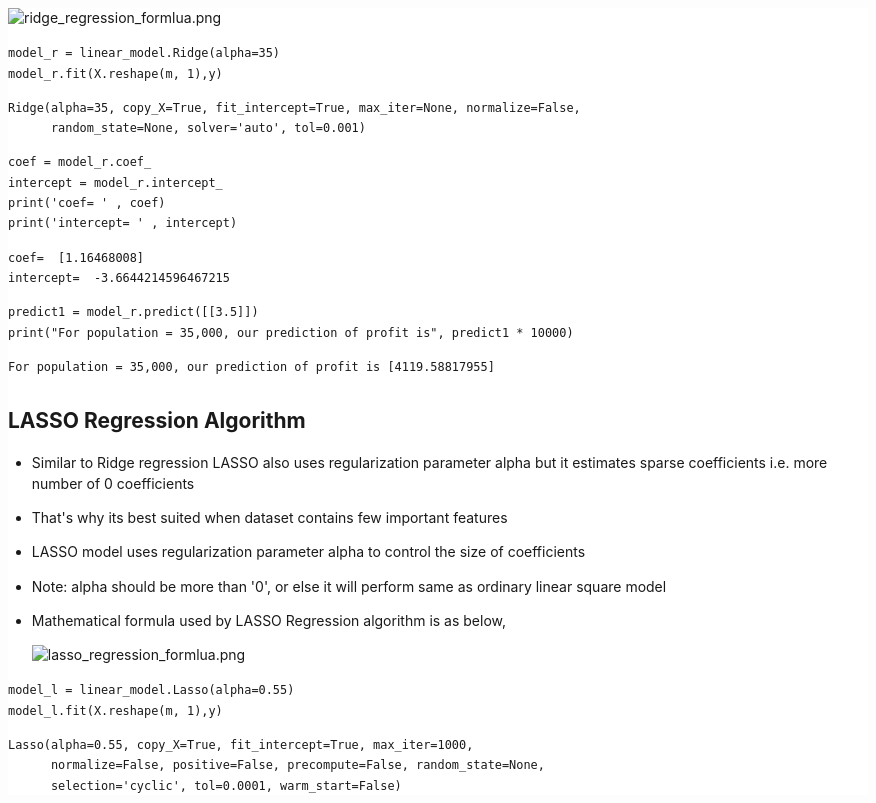   ![ridge_regression_formlua.png](https://github.com/satishgunjal/images/blob/master/ridge_regression_formlua_1.png?raw=true)
 




```
model_r = linear_model.Ridge(alpha=35)
model_r.fit(X.reshape(m, 1),y)
```




    Ridge(alpha=35, copy_X=True, fit_intercept=True, max_iter=None, normalize=False,
          random_state=None, solver='auto', tol=0.001)




```
coef = model_r.coef_
intercept = model_r.intercept_
print('coef= ' , coef)
print('intercept= ' , intercept)
```

    coef=  [1.16468008]
    intercept=  -3.6644214596467215
    


```
predict1 = model_r.predict([[3.5]])
print("For population = 35,000, our prediction of profit is", predict1 * 10000)
```

    For population = 35,000, our prediction of profit is [4119.58817955]
    

## **LASSO Regression Algorithm**
* Similar to Ridge regression LASSO also uses regularization parameter alpha but it estimates sparse coefficients i.e. more number of 0 coefficients
* That's why its best suited when dataset contains few important features
* LASSO model uses regularization parameter alpha to control the size of coefficients
* Note: alpha should be more than '0', or else it will perform same as ordinary linear square model
* Mathematical formula used by LASSO Regression algorithm is as below,
 
  ![lasso_regression_formlua.png](https://github.com/satishgunjal/images/blob/master/lasso_regression_formlua_1.png?raw=true)




```
model_l = linear_model.Lasso(alpha=0.55)
model_l.fit(X.reshape(m, 1),y)
```




    Lasso(alpha=0.55, copy_X=True, fit_intercept=True, max_iter=1000,
          normalize=False, positive=False, precompute=False, random_state=None,
          selection='cyclic', tol=0.0001, warm_start=False)
